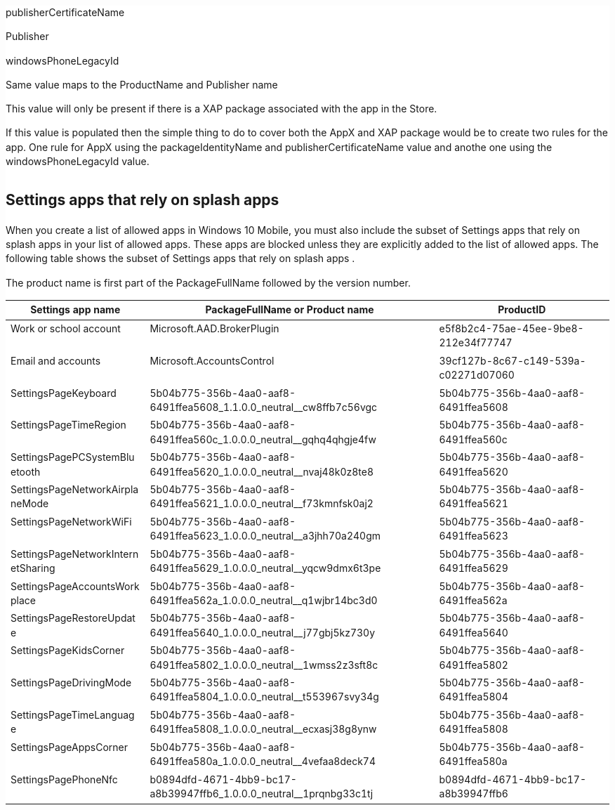 </tr>
<tr class="even">
<td><p>publisherCertificateName</p></td>
<td><p>Publisher</p></td>
</tr>
<tr class="odd">
<td><p>windowsPhoneLegacyId</p></td>
<td><p>Same value maps to the ProductName and Publisher name</p>
<p>This value will only be present if there is a XAP package associated with the app in the Store.</p>
<p>If this value is populated then the simple thing to do to cover both the AppX and XAP package would be to create two rules for the app. One rule for AppX using the packageIdentityName and publisherCertificateName value and anothe one using the windowsPhoneLegacyId value.</p></td>
</tr>
</tbody>
</table>



## <a href="" id="settingssplashapps"></a>Settings apps that rely on splash apps


When you create a list of allowed apps in Windows 10 Mobile, you must also include the subset of Settings apps that rely on splash apps in your list of allowed apps. These apps are blocked unless they are explicitly added to the list of allowed apps. The following table shows the subset of Settings apps that rely on splash apps .

The product name is first part of the PackageFullName followed by the version number.

| Settings app name                  | PackageFullName or Product name                                         | ProductID                            |
|------------------------------------|-------------------------------------------------------------------------|--------------------------------------|
| Work or school account             | Microsoft.AAD.BrokerPlugin                                              | e5f8b2c4-75ae-45ee-9be8-212e34f77747 |
| Email and accounts                 | Microsoft.AccountsControl                                               | 39cf127b-8c67-c149-539a-c02271d07060 |
| SettingsPageKeyboard               | 5b04b775-356b-4aa0-aaf8-6491ffea5608\_1.1.0.0\_neutral\_\_cw8ffb7c56vgc | 5b04b775-356b-4aa0-aaf8-6491ffea5608 |
| SettingsPageTimeRegion             | 5b04b775-356b-4aa0-aaf8-6491ffea560c\_1.0.0.0\_neutral\_\_gqhq4qhgje4fw | 5b04b775-356b-4aa0-aaf8-6491ffea560c |
| SettingsPagePCSystemBluetooth      | 5b04b775-356b-4aa0-aaf8-6491ffea5620\_1.0.0.0\_neutral\_\_nvaj48k0z8te8 | 5b04b775-356b-4aa0-aaf8-6491ffea5620 |
| SettingsPageNetworkAirplaneMode    | 5b04b775-356b-4aa0-aaf8-6491ffea5621\_1.0.0.0\_neutral\_\_f73kmnfsk0aj2 | 5b04b775-356b-4aa0-aaf8-6491ffea5621 |
| SettingsPageNetworkWiFi            | 5b04b775-356b-4aa0-aaf8-6491ffea5623\_1.0.0.0\_neutral\_\_a3jhh70a240gm | 5b04b775-356b-4aa0-aaf8-6491ffea5623 |
| SettingsPageNetworkInternetSharing | 5b04b775-356b-4aa0-aaf8-6491ffea5629\_1.0.0.0\_neutral\_\_yqcw9dmx6t3pe | 5b04b775-356b-4aa0-aaf8-6491ffea5629 |
| SettingsPageAccountsWorkplace      | 5b04b775-356b-4aa0-aaf8-6491ffea562a\_1.0.0.0\_neutral\_\_q1wjbr14bc3d0 | 5b04b775-356b-4aa0-aaf8-6491ffea562a |
| SettingsPageRestoreUpdate          | 5b04b775-356b-4aa0-aaf8-6491ffea5640\_1.0.0.0\_neutral\_\_j77gbj5kz730y | 5b04b775-356b-4aa0-aaf8-6491ffea5640 |
| SettingsPageKidsCorner             | 5b04b775-356b-4aa0-aaf8-6491ffea5802\_1.0.0.0\_neutral\_\_1wmss2z3sft8c | 5b04b775-356b-4aa0-aaf8-6491ffea5802 |
| SettingsPageDrivingMode            | 5b04b775-356b-4aa0-aaf8-6491ffea5804\_1.0.0.0\_neutral\_\_t553967svy34g | 5b04b775-356b-4aa0-aaf8-6491ffea5804 |
| SettingsPageTimeLanguage           | 5b04b775-356b-4aa0-aaf8-6491ffea5808\_1.0.0.0\_neutral\_\_ecxasj38g8ynw | 5b04b775-356b-4aa0-aaf8-6491ffea5808 |
| SettingsPageAppsCorner             | 5b04b775-356b-4aa0-aaf8-6491ffea580a\_1.0.0.0\_neutral\_\_4vefaa8deck74 | 5b04b775-356b-4aa0-aaf8-6491ffea580a |
| SettingsPagePhoneNfc               | b0894dfd-4671-4bb9-bc17-a8b39947ffb6\_1.0.0.0\_neutral\_\_1prqnbg33c1tj | b0894dfd-4671-4bb9-bc17-a8b39947ffb6 |
